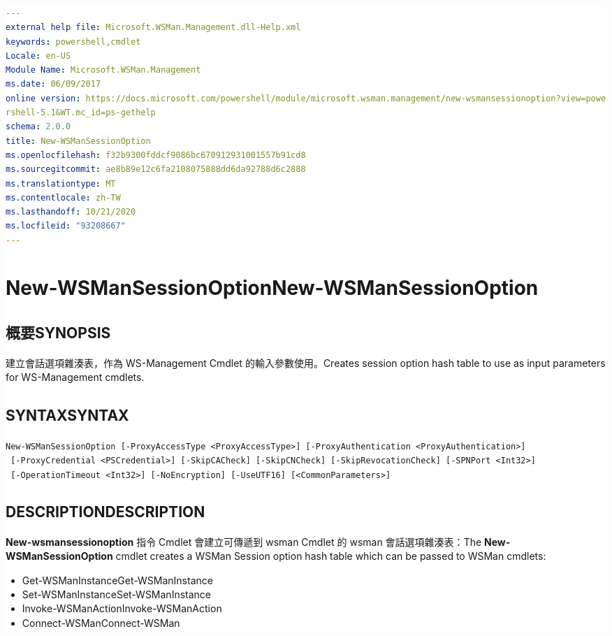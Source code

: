 ```yaml
---
external help file: Microsoft.WSMan.Management.dll-Help.xml
keywords: powershell,cmdlet
Locale: en-US
Module Name: Microsoft.WSMan.Management
ms.date: 06/09/2017
online version: https://docs.microsoft.com/powershell/module/microsoft.wsman.management/new-wsmansessionoption?view=powershell-5.1&WT.mc_id=ps-gethelp
schema: 2.0.0
title: New-WSManSessionOption
ms.openlocfilehash: f32b9300fddcf9086bc670912931001557b91cd8
ms.sourcegitcommit: ae8b89e12c6fa2108075888dd6da92788d6c2888
ms.translationtype: MT
ms.contentlocale: zh-TW
ms.lasthandoff: 10/21/2020
ms.locfileid: "93208667"
---
```

# <span data-ttu-id="1c9f6-103">New-WSManSessionOption</span><span class="sxs-lookup"><span data-stu-id="1c9f6-103">New-WSManSessionOption</span></span>

## <span data-ttu-id="1c9f6-104">概要</span><span class="sxs-lookup"><span data-stu-id="1c9f6-104">SYNOPSIS</span></span>
<span data-ttu-id="1c9f6-105">建立會話選項雜湊表，作為 WS-Management Cmdlet 的輸入參數使用。</span><span class="sxs-lookup"><span data-stu-id="1c9f6-105">Creates session option hash table to use as input parameters for WS-Management cmdlets.</span></span>

## <span data-ttu-id="1c9f6-106">SYNTAX</span><span class="sxs-lookup"><span data-stu-id="1c9f6-106">SYNTAX</span></span>

```
New-WSManSessionOption [-ProxyAccessType <ProxyAccessType>] [-ProxyAuthentication <ProxyAuthentication>]
 [-ProxyCredential <PSCredential>] [-SkipCACheck] [-SkipCNCheck] [-SkipRevocationCheck] [-SPNPort <Int32>]
 [-OperationTimeout <Int32>] [-NoEncryption] [-UseUTF16] [<CommonParameters>]
```

## <span data-ttu-id="1c9f6-107">DESCRIPTION</span><span class="sxs-lookup"><span data-stu-id="1c9f6-107">DESCRIPTION</span></span>
<span data-ttu-id="1c9f6-108">**New-wsmansessionoption** 指令 Cmdlet 會建立可傳遞到 wsman Cmdlet 的 wsman 會話選項雜湊表：</span><span class="sxs-lookup"><span data-stu-id="1c9f6-108">The **New-WSManSessionOption** cmdlet creates a WSMan Session option hash table which can be passed to WSMan cmdlets:</span></span>

- <span data-ttu-id="1c9f6-109">Get-WSManInstance</span><span class="sxs-lookup"><span data-stu-id="1c9f6-109">Get-WSManInstance</span></span>
- <span data-ttu-id="1c9f6-110">Set-WSManInstance</span><span class="sxs-lookup"><span data-stu-id="1c9f6-110">Set-WSManInstance</span></span>
- <span data-ttu-id="1c9f6-111">Invoke-WSManAction</span><span class="sxs-lookup"><span data-stu-id="1c9f6-111">Invoke-WSManAction</span></span>
- <span data-ttu-id="1c9f6-112">Connect-WSMan</span><span class="sxs-lookup"><span data-stu-id="1c9f6-112">Connect-WSMan</span></span>
